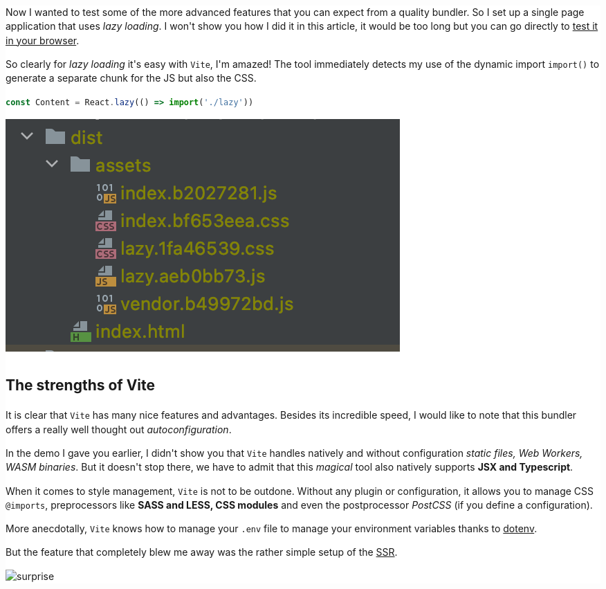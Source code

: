 Now I wanted to test some of the more advanced features that you can expect from a quality bundler.
So I set up a single page application that uses _lazy loading_.
I won't show you how I did it in this article, it would be too long but you can go directly to [test it in your browser](https://example-vite.netlify.app/).

So clearly for _lazy loading_ it's easy with `Vite`, I'm amazed!
The tool immediately detects my use of the dynamic import `import()` to generate a separate chunk for the JS but also the CSS.

```javascript
const Content = React.lazy(() => import('./lazy'))
```

![lazy loading dist screenshot](../vitejs-concurrent-performant-webpack-pour-react/lazy.png)

## The strengths of Vite

It is clear that `Vite` has many nice features and advantages.
Besides its incredible speed, I would like to note that this bundler offers a really well thought out _autoconfiguration_.

In the demo I gave you earlier, I didn't show you that `Vite` handles natively and without configuration _static files, Web Workers, WASM binaries_.
But it doesn't stop there, we have to admit that this _magical_ tool also natively supports **JSX and Typescript**.

When it comes to style management, `Vite` is not to be outdone.
Without any plugin or configuration, it allows you to manage CSS `@imports`, preprocessors like **SASS and LESS, CSS modules** and even the postprocessor _PostCSS_ (if you define a configuration).

More anecdotally, `Vite` knows how to manage your `.env` file to manage your environment variables thanks to [dotenv](https://github.com/motdotla/dotenv).

But the feature that completely blew me away was the rather simple setup of the [SSR](https://tech.bedrockstreaming.com/spa-mode-isomorphism-js/).

![surprise](../vitejs-concurrent-performant-webpack-pour-react/surprise.gif)
